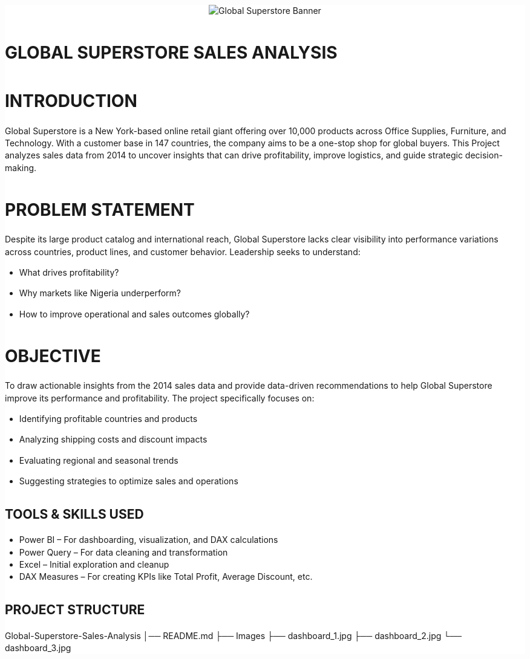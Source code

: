 <p align="center">
  <img src="Images/Global_superstore_image.jpg" alt="Global Superstore Banner" width="100%">
</p>



# GLOBAL SUPERSTORE SALES ANALYSIS

# INTRODUCTION
Global Superstore is a New York-based online retail giant offering over 10,000 products across Office Supplies, Furniture, and Technology. With a customer base in 147 countries, the company aims to be a one-stop shop for global buyers. This Project analyzes sales data from 2014 to uncover insights that can drive profitability, improve logistics, and guide strategic decision-making.

# PROBLEM STATEMENT
Despite its large product catalog and international reach, Global Superstore lacks clear visibility into performance variations across countries, product lines, and customer behavior. Leadership seeks to understand:

- What drives profitability?

- Why markets like Nigeria underperform?

- How to improve operational and sales outcomes globally?

# OBJECTIVE
To draw actionable insights from the 2014 sales data and provide data-driven recommendations to help Global Superstore improve its performance and profitability. The project specifically focuses on:

- Identifying profitable countries and products

- Analyzing shipping costs and discount impacts

- Evaluating regional and seasonal trends

- Suggesting strategies to optimize sales and operations

## TOOLS & SKILLS USED

- Power BI – For dashboarding, visualization, and DAX calculations
- Power Query – For data cleaning and transformation
- Excel – Initial exploration and cleanup
- DAX Measures – For creating KPIs like Total Profit, Average Discount, etc.

## PROJECT STRUCTURE

Global-Superstore-Sales-Analysis
│── README.md
├── Images
  ├── dashboard_1.jpg
  ├── dashboard_2.jpg
  └── dashboard_3.jpg

